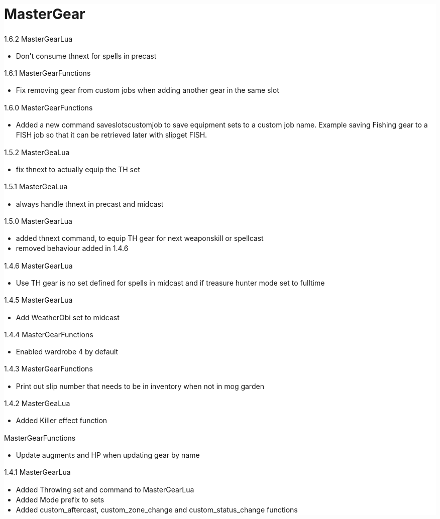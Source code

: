 # MasterGear
1.6.2
MasterGearLua
- Don't consume thnext for spells in precast

1.6.1
MasterGearFunctions
- Fix removing gear from custom jobs when adding another gear in the same slot

1.6.0
MasterGearFunctions
- Added a new command saveslotscustomjob to save equipment sets to a custom job name. Example saving Fishing gear to a FISH job so that it can be retrieved later with slipget FISH.

1.5.2
MasterGeaLua
- fix thnext to actually equip the TH set

1.5.1
MasterGeaLua
- always handle thnext in precast and midcast

1.5.0
MasterGearLua
- added thnext command, to equip TH gear for next weaponskill or spellcast
- removed behaviour added in 1.4.6

1.4.6
MasterGearLua
- Use TH gear is no set defined for spells in midcast and if treasure hunter mode set to fulltime

1.4.5
MasterGearLua
- Add WeatherObi set to midcast

1.4.4
MasterGearFunctions
- Enabled wardrobe 4 by default

1.4.3
MasterGearFunctions
- Print out slip number that needs to be in inventory when not in mog garden

1.4.2
MasterGeaLua
- Added Killer effect function

MasterGearFunctions
- Update augments and HP when updating gear by name

1.4.1
MasterGearLua
- Added Throwing set and command to MasterGearLua
- Added Mode prefix to sets
- Added custom_aftercast, custom_zone_change and custom_status_change functions
